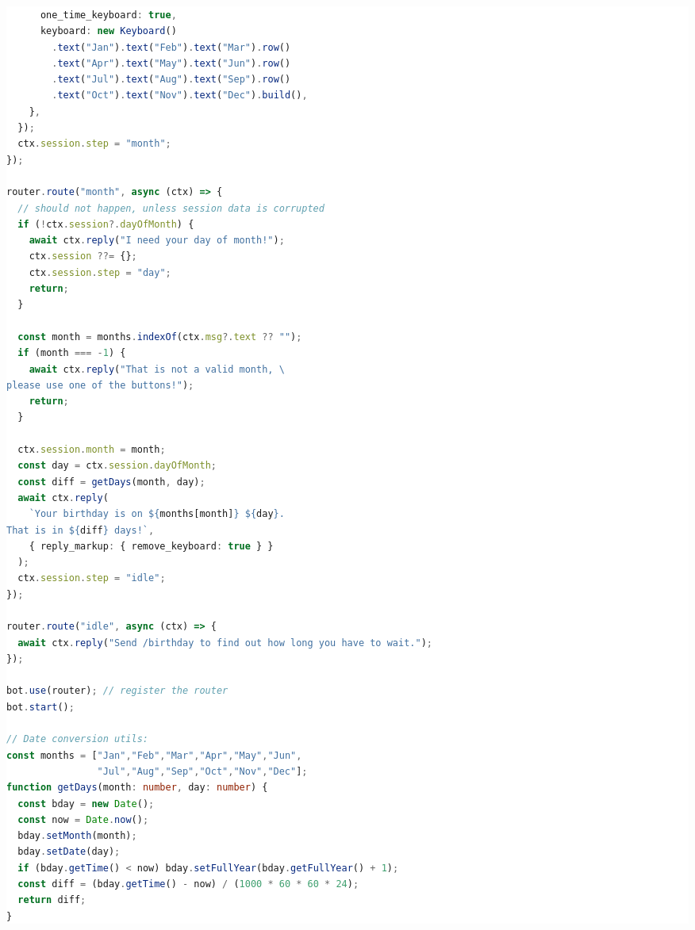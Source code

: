 ```ts
      one_time_keyboard: true,
      keyboard: new Keyboard()
        .text("Jan").text("Feb").text("Mar").row()
        .text("Apr").text("May").text("Jun").row()
        .text("Jul").text("Aug").text("Sep").row()
        .text("Oct").text("Nov").text("Dec").build(),
    },
  });
  ctx.session.step = "month";
});

router.route("month", async (ctx) => {
  // should not happen, unless session data is corrupted
  if (!ctx.session?.dayOfMonth) {
    await ctx.reply("I need your day of month!");
    ctx.session ??= {};
    ctx.session.step = "day";
    return;
  }

  const month = months.indexOf(ctx.msg?.text ?? "");
  if (month === -1) {
    await ctx.reply("That is not a valid month, \
please use one of the buttons!");
    return;
  }

  ctx.session.month = month;
  const day = ctx.session.dayOfMonth;
  const diff = getDays(month, day);
  await ctx.reply(
    `Your birthday is on ${months[month]} ${day}.
That is in ${diff} days!`,
    { reply_markup: { remove_keyboard: true } }
  );
  ctx.session.step = "idle";
});

router.route("idle", async (ctx) => {
  await ctx.reply("Send /birthday to find out how long you have to wait.");
});

bot.use(router); // register the router
bot.start();

// Date conversion utils:
const months = ["Jan","Feb","Mar","Apr","May","Jun",
                "Jul","Aug","Sep","Oct","Nov","Dec"];
function getDays(month: number, day: number) {
  const bday = new Date();
  const now = Date.now();
  bday.setMonth(month);
  bday.setDate(day);
  if (bday.getTime() < now) bday.setFullYear(bday.getFullYear() + 1);
  const diff = (bday.getTime() - now) / (1000 * 60 * 60 * 24);
  return diff;
}
```

